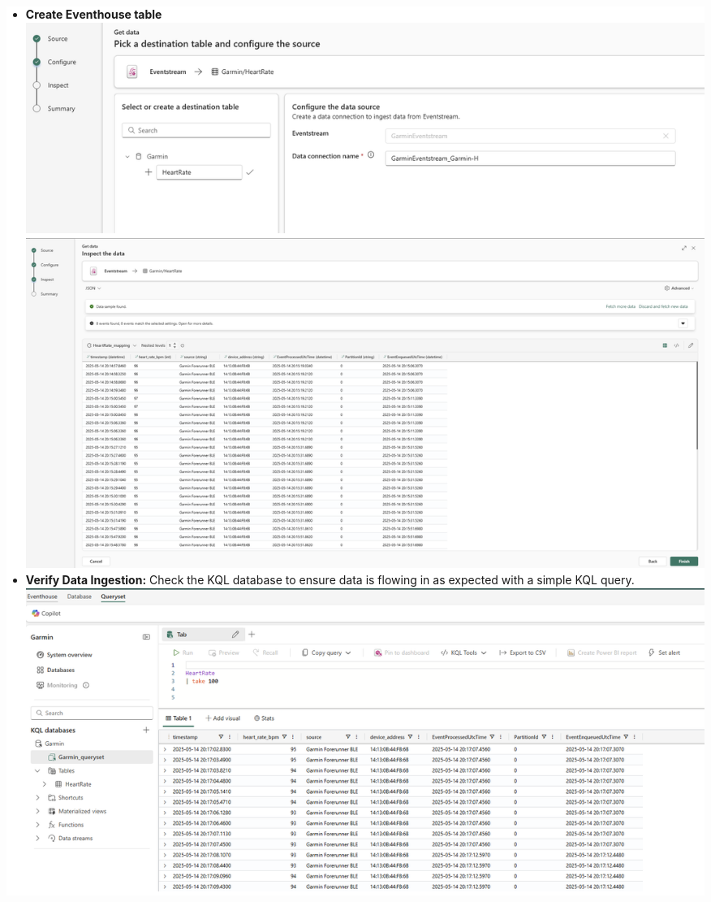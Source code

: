 - **Create Eventhouse table** 
    ![Eventstream Create Table](/assets/img/0028-Garmin/Eventhouse%20Create%20Table.png)
    ![Eventstream Create Table](/assets/img/0028-Garmin/Eventhouse%20Create%20Table%202.png)
- **Verify Data Ingestion:** Check the KQL database to ensure data is flowing in as expected with a simple KQL query.
  ![Eventstream Create Table](/assets/img/0028-Garmin/Eventhouse%20Check.png)
